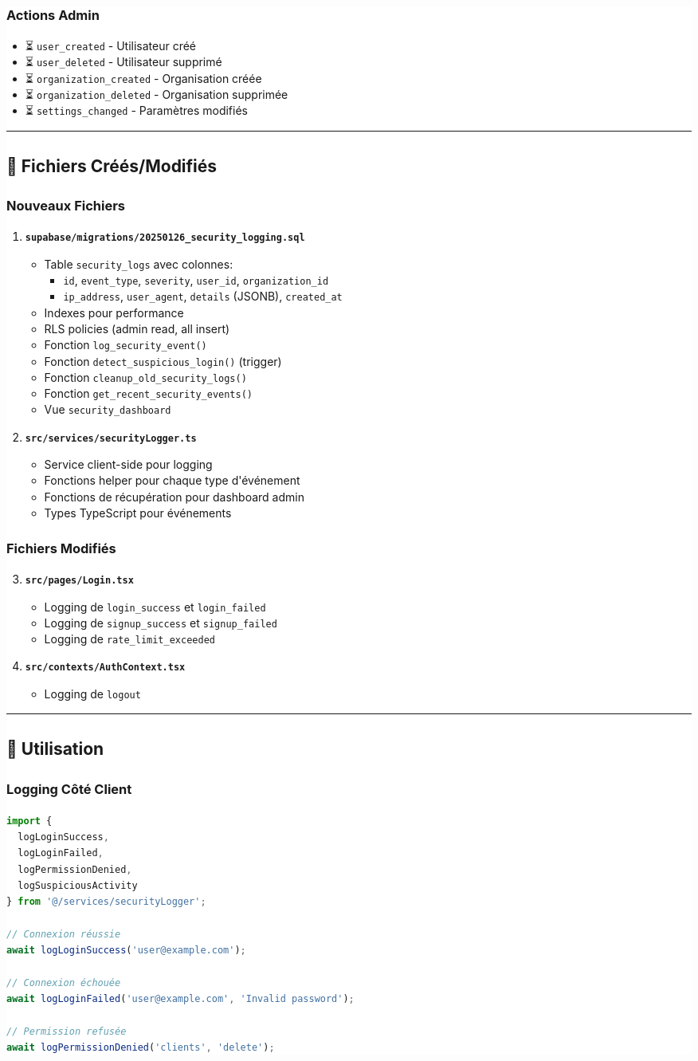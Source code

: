 ### Actions Admin
- ⏳ `user_created` - Utilisateur créé
- ⏳ `user_deleted` - Utilisateur supprimé
- ⏳ `organization_created` - Organisation créée
- ⏳ `organization_deleted` - Organisation supprimée
- ⏳ `settings_changed` - Paramètres modifiés

---

## 📁 Fichiers Créés/Modifiés

### Nouveaux Fichiers

1. **`supabase/migrations/20250126_security_logging.sql`**
   - Table `security_logs` avec colonnes:
     - `id`, `event_type`, `severity`, `user_id`, `organization_id`
     - `ip_address`, `user_agent`, `details` (JSONB), `created_at`
   - Indexes pour performance
   - RLS policies (admin read, all insert)
   - Fonction `log_security_event()`
   - Fonction `detect_suspicious_login()` (trigger)
   - Fonction `cleanup_old_security_logs()`
   - Fonction `get_recent_security_events()`
   - Vue `security_dashboard`

2. **`src/services/securityLogger.ts`**
   - Service client-side pour logging
   - Fonctions helper pour chaque type d'événement
   - Fonctions de récupération pour dashboard admin
   - Types TypeScript pour événements

### Fichiers Modifiés

3. **`src/pages/Login.tsx`**
   - Logging de `login_success` et `login_failed`
   - Logging de `signup_success` et `signup_failed`
   - Logging de `rate_limit_exceeded`

4. **`src/contexts/AuthContext.tsx`**
   - Logging de `logout`

---

## 🔧 Utilisation

### Logging Côté Client

```typescript
import { 
  logLoginSuccess, 
  logLoginFailed,
  logPermissionDenied,
  logSuspiciousActivity 
} from '@/services/securityLogger';

// Connexion réussie
await logLoginSuccess('user@example.com');

// Connexion échouée
await logLoginFailed('user@example.com', 'Invalid password');

// Permission refusée
await logPermissionDenied('clients', 'delete');

```
